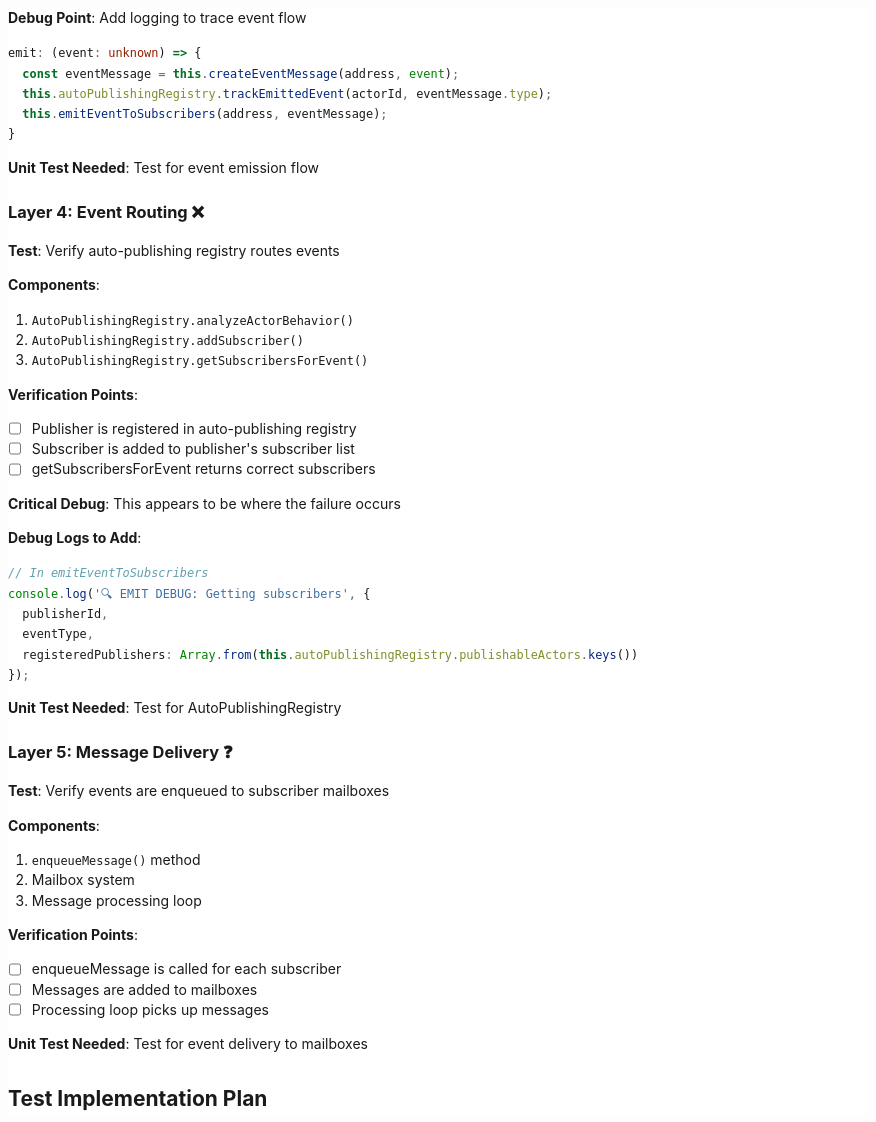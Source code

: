 **Debug Point**: Add logging to trace event flow
```typescript
emit: (event: unknown) => {
  const eventMessage = this.createEventMessage(address, event);
  this.autoPublishingRegistry.trackEmittedEvent(actorId, eventMessage.type);
  this.emitEventToSubscribers(address, eventMessage);
}
```

**Unit Test Needed**: Test for event emission flow

### Layer 4: Event Routing ❌

**Test**: Verify auto-publishing registry routes events

**Components**:
1. `AutoPublishingRegistry.analyzeActorBehavior()`
2. `AutoPublishingRegistry.addSubscriber()`
3. `AutoPublishingRegistry.getSubscribersForEvent()`

**Verification Points**:
- [ ] Publisher is registered in auto-publishing registry
- [ ] Subscriber is added to publisher's subscriber list
- [ ] getSubscribersForEvent returns correct subscribers

**Critical Debug**: This appears to be where the failure occurs

**Debug Logs to Add**:
```typescript
// In emitEventToSubscribers
console.log('🔍 EMIT DEBUG: Getting subscribers', {
  publisherId,
  eventType,
  registeredPublishers: Array.from(this.autoPublishingRegistry.publishableActors.keys())
});
```

**Unit Test Needed**: Test for AutoPublishingRegistry

### Layer 5: Message Delivery ❓

**Test**: Verify events are enqueued to subscriber mailboxes

**Components**:
1. `enqueueMessage()` method
2. Mailbox system
3. Message processing loop

**Verification Points**:
- [ ] enqueueMessage is called for each subscriber
- [ ] Messages are added to mailboxes
- [ ] Processing loop picks up messages

**Unit Test Needed**: Test for event delivery to mailboxes

## Test Implementation Plan
